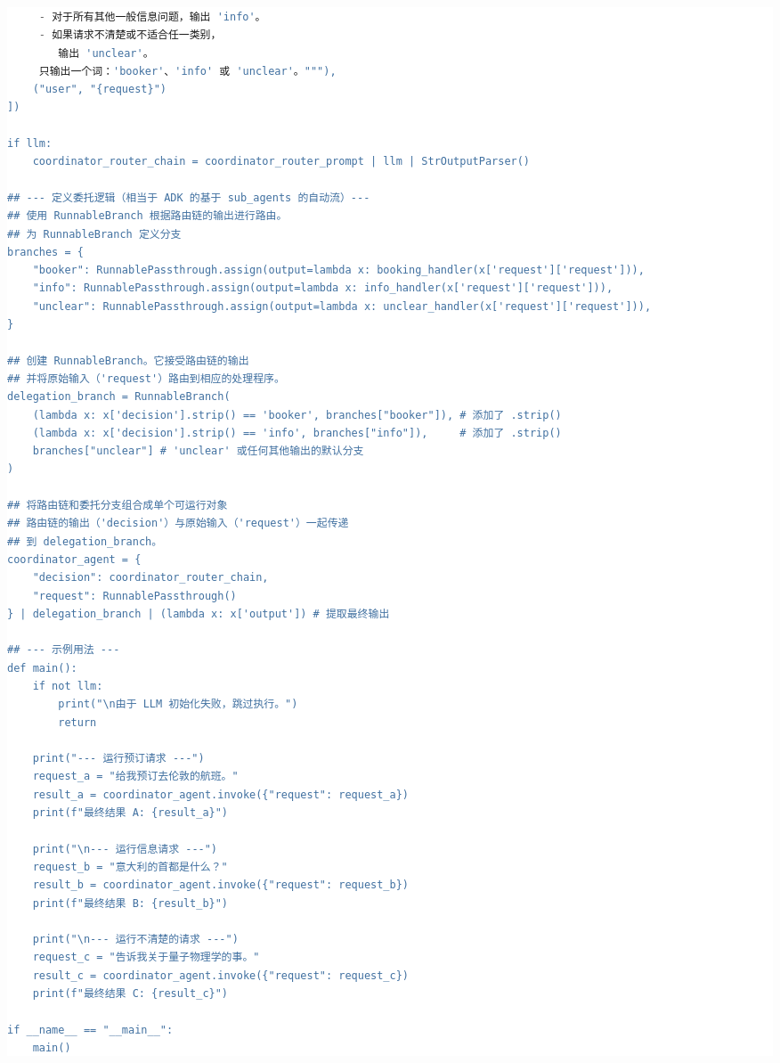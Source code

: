 ```python
     - 对于所有其他一般信息问题，输出 'info'。
     - 如果请求不清楚或不适合任一类别，
        输出 'unclear'。
     只输出一个词：'booker'、'info' 或 'unclear'。"""),
    ("user", "{request}")
])

if llm:
    coordinator_router_chain = coordinator_router_prompt | llm | StrOutputParser()

## --- 定义委托逻辑（相当于 ADK 的基于 sub_agents 的自动流）---
## 使用 RunnableBranch 根据路由链的输出进行路由。
## 为 RunnableBranch 定义分支
branches = {
    "booker": RunnablePassthrough.assign(output=lambda x: booking_handler(x['request']['request'])),
    "info": RunnablePassthrough.assign(output=lambda x: info_handler(x['request']['request'])),
    "unclear": RunnablePassthrough.assign(output=lambda x: unclear_handler(x['request']['request'])),
}

## 创建 RunnableBranch。它接受路由链的输出
## 并将原始输入（'request'）路由到相应的处理程序。
delegation_branch = RunnableBranch(
    (lambda x: x['decision'].strip() == 'booker', branches["booker"]), # 添加了 .strip()
    (lambda x: x['decision'].strip() == 'info', branches["info"]),     # 添加了 .strip()
    branches["unclear"] # 'unclear' 或任何其他输出的默认分支
)

## 将路由链和委托分支组合成单个可运行对象
## 路由链的输出（'decision'）与原始输入（'request'）一起传递
## 到 delegation_branch。
coordinator_agent = {
    "decision": coordinator_router_chain,
    "request": RunnablePassthrough()
} | delegation_branch | (lambda x: x['output']) # 提取最终输出

## --- 示例用法 ---
def main():
    if not llm:
        print("\n由于 LLM 初始化失败，跳过执行。")
        return
    
    print("--- 运行预订请求 ---")
    request_a = "给我预订去伦敦的航班。"
    result_a = coordinator_agent.invoke({"request": request_a})
    print(f"最终结果 A: {result_a}")
    
    print("\n--- 运行信息请求 ---")
    request_b = "意大利的首都是什么？"
    result_b = coordinator_agent.invoke({"request": request_b})
    print(f"最终结果 B: {result_b}")
    
    print("\n--- 运行不清楚的请求 ---")
    request_c = "告诉我关于量子物理学的事。"
    result_c = coordinator_agent.invoke({"request": request_c})
    print(f"最终结果 C: {result_c}")

if __name__ == "__main__":
    main()
```


[image1]: ../images/chapter-2/image1.png
